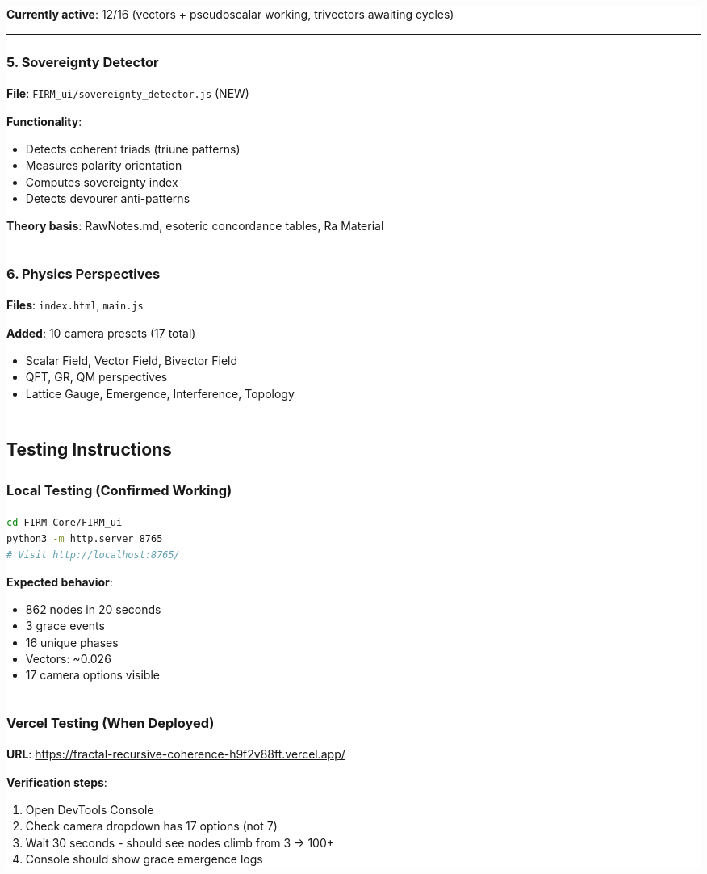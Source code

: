 **Currently active**: 12/16 (vectors + pseudoscalar working, trivectors awaiting cycles)

---

### 5. Sovereignty Detector
**File**: `FIRM_ui/sovereignty_detector.js` (NEW)

**Functionality**:
- Detects coherent triads (triune patterns)
- Measures polarity orientation
- Computes sovereignty index
- Detects devourer anti-patterns

**Theory basis**: RawNotes.md, esoteric concordance tables, Ra Material

---

### 6. Physics Perspectives
**Files**: `index.html`, `main.js`

**Added**: 10 camera presets (17 total)
- Scalar Field, Vector Field, Bivector Field
- QFT, GR, QM perspectives
- Lattice Gauge, Emergence, Interference, Topology

---

## Testing Instructions

### Local Testing (Confirmed Working)
```bash
cd FIRM-Core/FIRM_ui
python3 -m http.server 8765
# Visit http://localhost:8765/
```

**Expected behavior**:
- 862 nodes in 20 seconds
- 3 grace events
- 16 unique phases
- Vectors: ~0.026
- 17 camera options visible

---

### Vercel Testing (When Deployed)

**URL**: https://fractal-recursive-coherence-h9f2v88ft.vercel.app/

**Verification steps**:
1. Open DevTools Console
2. Check camera dropdown has 17 options (not 7)
3. Wait 30 seconds - should see nodes climb from 3 → 100+
4. Console should show grace emergence logs
